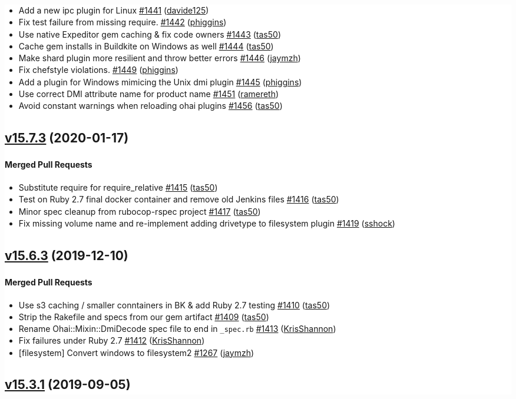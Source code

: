 - Add a new ipc plugin for Linux [#1441](https://github.com/chef/ohai/pull/1441) ([davide125](https://github.com/davide125))
- Fix test failure from missing require. [#1442](https://github.com/chef/ohai/pull/1442) ([phiggins](https://github.com/phiggins))
- Use native Expeditor gem caching &amp; fix code owners [#1443](https://github.com/chef/ohai/pull/1443) ([tas50](https://github.com/tas50))
- Cache gem installs in Buildkite on Windows as well [#1444](https://github.com/chef/ohai/pull/1444) ([tas50](https://github.com/tas50))
- Make shard plugin more resilient and throw better errors [#1446](https://github.com/chef/ohai/pull/1446) ([jaymzh](https://github.com/jaymzh))
- Fix chefstyle violations. [#1449](https://github.com/chef/ohai/pull/1449) ([phiggins](https://github.com/phiggins))
- Add a plugin for Windows mimicing the Unix dmi plugin [#1445](https://github.com/chef/ohai/pull/1445) ([phiggins](https://github.com/phiggins))
- Use correct DMI attribute name for product name [#1451](https://github.com/chef/ohai/pull/1451) ([ramereth](https://github.com/ramereth))
- Avoid constant warnings when reloading ohai plugins [#1456](https://github.com/chef/ohai/pull/1456) ([tas50](https://github.com/tas50))

## [v15.7.3](https://github.com/chef/ohai/tree/v15.7.3) (2020-01-17)

#### Merged Pull Requests
- Substitute require for require_relative [#1415](https://github.com/chef/ohai/pull/1415) ([tas50](https://github.com/tas50))
- Test on Ruby 2.7 final docker container and remove old Jenkins files [#1416](https://github.com/chef/ohai/pull/1416) ([tas50](https://github.com/tas50))
- Minor spec cleanup from rubocop-rspec project [#1417](https://github.com/chef/ohai/pull/1417) ([tas50](https://github.com/tas50))
- Fix missing volume name and re-implement adding drivetype to filesystem plugin [#1419](https://github.com/chef/ohai/pull/1419) ([sshock](https://github.com/sshock))

## [v15.6.3](https://github.com/chef/ohai/tree/v15.6.3) (2019-12-10)

#### Merged Pull Requests
- Use s3 caching / smaller conntainers in BK &amp; add Ruby 2.7 testing [#1410](https://github.com/chef/ohai/pull/1410) ([tas50](https://github.com/tas50))
- Strip the Rakefile and specs from our gem artifact [#1409](https://github.com/chef/ohai/pull/1409) ([tas50](https://github.com/tas50))
- Rename Ohai::Mixin::DmiDecode spec file to end in `_spec.rb` [#1413](https://github.com/chef/ohai/pull/1413) ([KrisShannon](https://github.com/KrisShannon))
- Fix failures under Ruby 2.7 [#1412](https://github.com/chef/ohai/pull/1412) ([KrisShannon](https://github.com/KrisShannon))
- [filesystem] Convert windows to filesystem2 [#1267](https://github.com/chef/ohai/pull/1267) ([jaymzh](https://github.com/jaymzh))

## [v15.3.1](https://github.com/chef/ohai/tree/v15.3.1) (2019-09-05)
